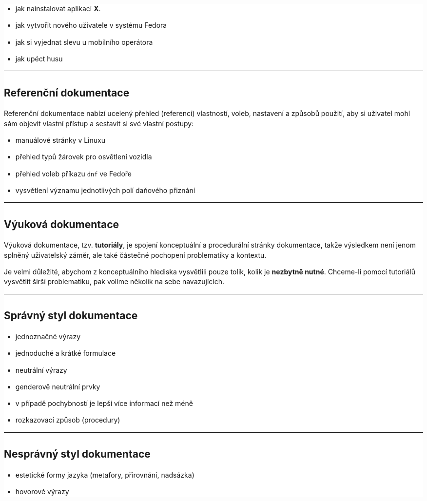 * jak nainstalovat aplikaci **X**.

* jak vytvořit nového uživatele v systému Fedora

* jak si vyjednat slevu u mobilního operátora

* jak upéct husu

---

## Referenční dokumentace

Referenční dokumentace nabízí ucelený přehled (referenci) vlastností, voleb, nastavení a způsobů použití, aby si uživatel mohl sám objevit vlastní přístup a sestavit si své vlastní postupy:

* manuálové stránky v Linuxu

* přehled typů žárovek pro osvětlení vozidla

* přehled voleb příkazu `dnf` ve Fedoře

* vysvětlení významu jednotlivých polí daňového přiznání

---

## Výuková dokumentace

Výuková dokumentace, tzv. **tutoriály**, je spojení konceptuální a procedurální stránky dokumentace, takže výsledkem není jenom splněný uživatelský záměr, ale také částečné pochopení problematiky a kontextu.

Je velmi důležité, abychom z konceptuálního hlediska vysvětlili pouze tolik, kolik je **nezbytně nutné**. Chceme-li pomocí tutoriálů vysvětlit širší problematiku, pak volíme několik na sebe navazujících.

---

## Správný styl dokumentace

* jednoznačné výrazy

* jednoduché a krátké formulace

* neutrální výrazy

* genderově neutrální prvky

* v případě pochybností je lepší více informací než méně

* rozkazovací způsob (procedury)

---

## Nesprávný styl dokumentace

* estetické formy jazyka (metafory, přirovnání, nadsázka)

* hovorové výrazy
